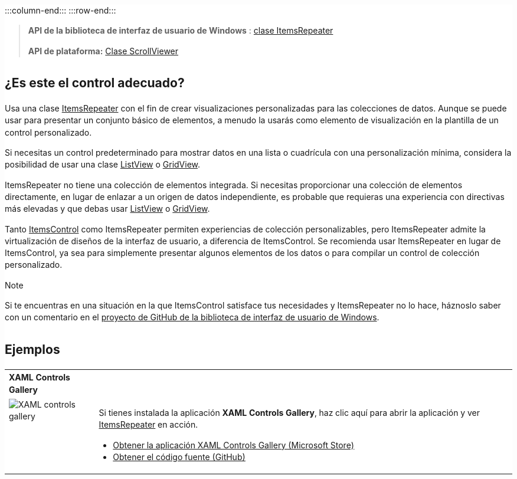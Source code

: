    :::column-end:::
:::row-end:::

> **API de la biblioteca de interfaz de usuario de Windows** : [clase ItemsRepeater](/uwp/api/microsoft.ui.xaml.controls.itemsrepeater)
>
> **API de plataforma:** [Clase ScrollViewer](/uwp/api/windows.ui.xaml.controls.scrollviewer)

## <a name="is-this-the-right-control"></a>¿Es este el control adecuado?

Usa una clase [ItemsRepeater](/uwp/api/microsoft.ui.xaml.controls.itemsrepeater) con el fin de crear visualizaciones personalizadas para las colecciones de datos. Aunque se puede usar para presentar un conjunto básico de elementos, a menudo la usarás como elemento de visualización en la plantilla de un control personalizado.

Si necesitas un control predeterminado para mostrar datos en una lista o cuadrícula con una personalización mínima, considera la posibilidad de usar una clase [ListView](/uwp/api/windows.ui.xaml.controls.listview) o [GridView](/uwp/api/windows.ui.xaml.controls.gridview).

ItemsRepeater no tiene una colección de elementos integrada. Si necesitas proporcionar una colección de elementos directamente, en lugar de enlazar a un origen de datos independiente, es probable que requieras una experiencia con directivas más elevadas y que debas usar [ListView](/uwp/api/windows.ui.xaml.controls.listview) o [GridView](/uwp/api/windows.ui.xaml.controls.gridview).

Tanto [ItemsControl](/uwp/api/windows.ui.xaml.controls.itemscontrol) como ItemsRepeater permiten experiencias de colección personalizables, pero ItemsRepeater admite la virtualización de diseños de la interfaz de usuario, a diferencia de ItemsControl. Se recomienda usar ItemsRepeater en lugar de ItemsControl, ya sea para simplemente presentar algunos elementos de los datos o para compilar un control de colección personalizado.

> [!NOTE]
> Si te encuentras en una situación en la que ItemsControl satisface tus necesidades y ItemsRepeater no lo hace, háznoslo saber con un comentario en el [proyecto de GitHub de la biblioteca de interfaz de usuario de Windows](https://github.com/Microsoft/microsoft-ui-xaml/issues).

## <a name="examples"></a>Ejemplos

<table>
<th align="left">XAML Controls Gallery<th>
<tr>
<td><img src="images/xaml-controls-gallery-app-icon-sm.png" alt="XAML controls gallery"></img></td>
<td>
    <p>Si tienes instalada la aplicación <strong style="font-weight: semi-bold">XAML Controls Gallery</strong>, haz clic aquí para abrir la aplicación y ver <a href="xamlcontrolsgallery:/item/ItemsRepeater">ItemsRepeater</a> en acción.</p>
    <ul>
    <li><a href="https://www.microsoft.com/store/productId/9MSVH128X2ZT">Obtener la aplicación XAML Controls Gallery (Microsoft Store)</a></li>
    <li><a href="https://github.com/Microsoft/Windows-universal-samples/tree/master/Samples/XamlUIBasics">Obtener el código fuente (GitHub)</a></li>
    </ul>
</td>
</tr>
</table>

